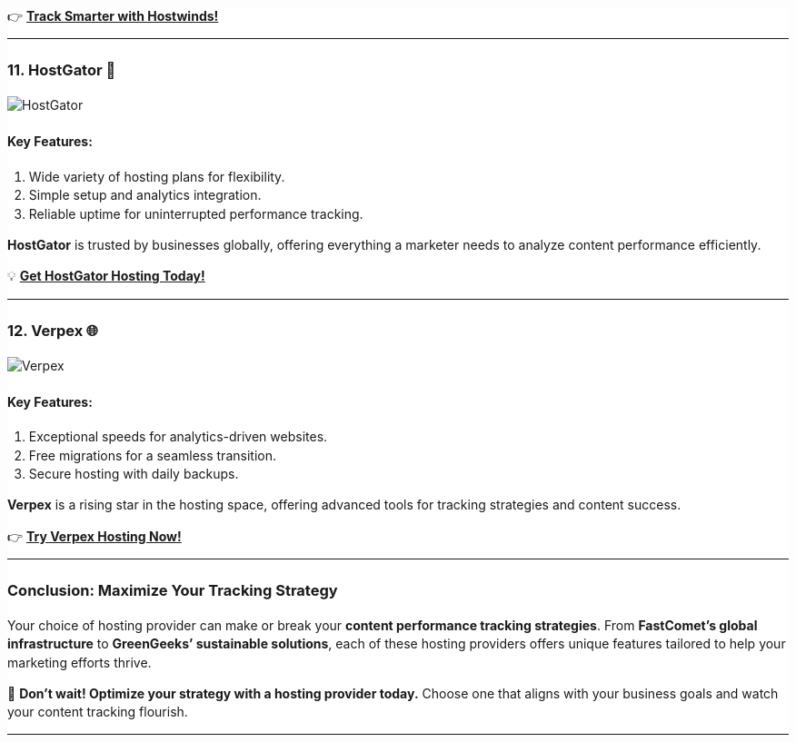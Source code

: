 👉 [**Track Smarter with Hostwinds!**](https://snipitx.com/hostwinds-jy)  

---

### 11. HostGator 🐊  
![HostGator](https://i.imgur.com/BcVkH57.jpeg "Hostgator Hosting")  

#### Key Features:  
1. Wide variety of hosting plans for flexibility.  
2. Simple setup and analytics integration.  
3. Reliable uptime for uninterrupted performance tracking.  

**HostGator** is trusted by businesses globally, offering everything a marketer needs to analyze content performance efficiently.  

💡 [**Get HostGator Hosting Today!**](https://snipitx.com/hostgator-jy)  

---

### 12. Verpex 🌐  
![Verpex](https://i.imgur.com/6x5LhiS.jpeg "Verpex Hosting")  

#### Key Features:  
1. Exceptional speeds for analytics-driven websites.  
2. Free migrations for a seamless transition.  
3. Secure hosting with daily backups.  

**Verpex** is a rising star in the hosting space, offering advanced tools for tracking strategies and content success.  

👉 [**Try Verpex Hosting Now!**](https://snipitx.com/verpex-jy)  

---

### Conclusion: Maximize Your Tracking Strategy  

Your choice of hosting provider can make or break your **content performance tracking strategies**. From **FastComet’s global infrastructure** to **GreenGeeks’ sustainable solutions**, each of these hosting providers offers unique features tailored to help your marketing efforts thrive.  

🌟 **Don’t wait! Optimize your strategy with a hosting provider today.** Choose one that aligns with your business goals and watch your content tracking flourish.  

---

